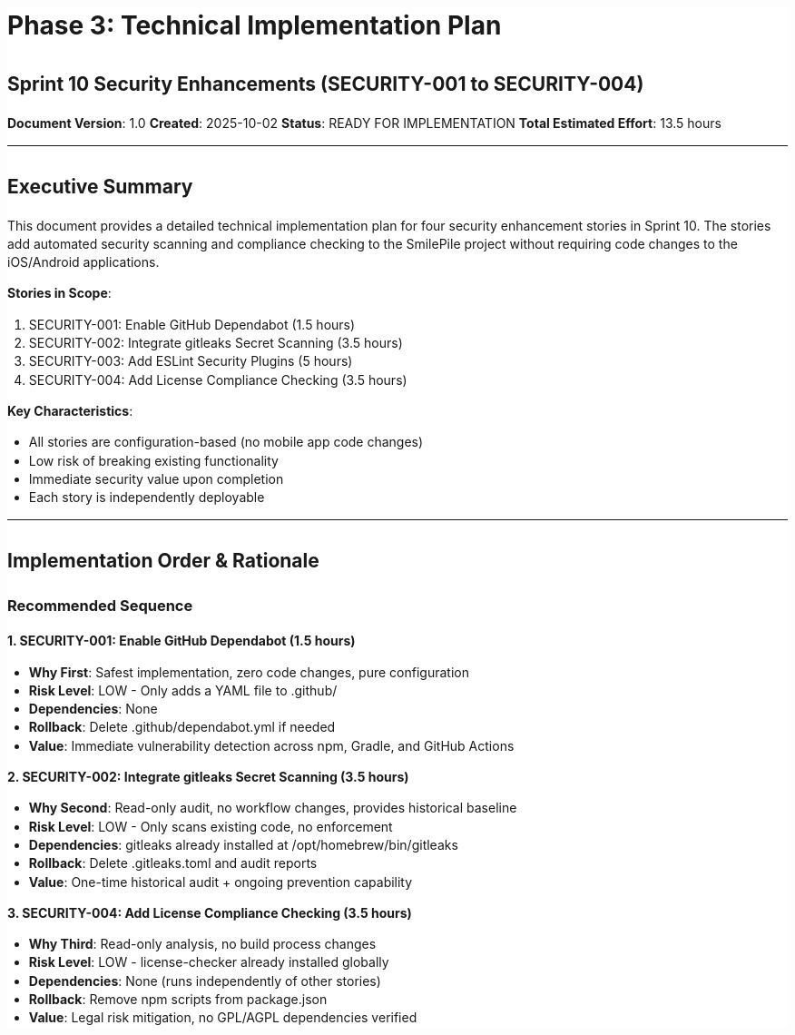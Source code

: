 # Phase 3: Technical Implementation Plan
## Sprint 10 Security Enhancements (SECURITY-001 to SECURITY-004)

**Document Version**: 1.0
**Created**: 2025-10-02
**Status**: READY FOR IMPLEMENTATION
**Total Estimated Effort**: 13.5 hours

---

## Executive Summary

This document provides a detailed technical implementation plan for four security enhancement stories in Sprint 10. The stories add automated security scanning and compliance checking to the SmilePile project without requiring code changes to the iOS/Android applications.

**Stories in Scope**:
1. SECURITY-001: Enable GitHub Dependabot (1.5 hours)
2. SECURITY-002: Integrate gitleaks Secret Scanning (3.5 hours)
3. SECURITY-003: Add ESLint Security Plugins (5 hours)
4. SECURITY-004: Add License Compliance Checking (3.5 hours)

**Key Characteristics**:
- All stories are configuration-based (no mobile app code changes)
- Low risk of breaking existing functionality
- Immediate security value upon completion
- Each story is independently deployable

---

## Implementation Order & Rationale

### Recommended Sequence

**1. SECURITY-001: Enable GitHub Dependabot (1.5 hours)**
- **Why First**: Safest implementation, zero code changes, pure configuration
- **Risk Level**: LOW - Only adds a YAML file to .github/
- **Dependencies**: None
- **Rollback**: Delete .github/dependabot.yml if needed
- **Value**: Immediate vulnerability detection across npm, Gradle, and GitHub Actions

**2. SECURITY-002: Integrate gitleaks Secret Scanning (3.5 hours)**
- **Why Second**: Read-only audit, no workflow changes, provides historical baseline
- **Risk Level**: LOW - Only scans existing code, no enforcement
- **Dependencies**: gitleaks already installed at /opt/homebrew/bin/gitleaks
- **Rollback**: Delete .gitleaks.toml and audit reports
- **Value**: One-time historical audit + ongoing prevention capability

**3. SECURITY-004: Add License Compliance Checking (3.5 hours)**
- **Why Third**: Read-only analysis, no build process changes
- **Risk Level**: LOW - license-checker already installed globally
- **Dependencies**: None (runs independently of other stories)
- **Rollback**: Remove npm scripts from package.json
- **Value**: Legal risk mitigation, no GPL/AGPL dependencies verified
